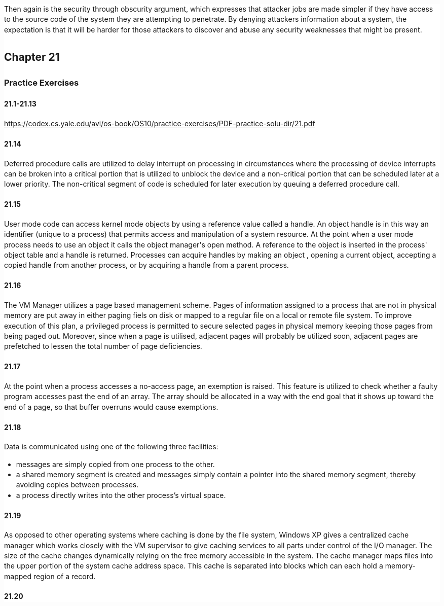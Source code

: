 Then again is the security through obscurity argument, which expresses that attacker jobs are made simpler if they have access to the source code of the system they are attempting to penetrate. By denying attackers information about a system, the expectation is that it will be harder for those attackers to discover and abuse any security weaknesses that might be present.
## Chapter 21
### Practice Exercises
#### 21.1-21.13
https://codex.cs.yale.edu/avi/os-book/OS10/practice-exercises/PDF-practice-solu-dir/21.pdf
#### 21.14
Deferred procedure calls are utilized to delay interrupt on processing in circumstances where the processing of device interrupts can be broken into a critical portion that is utilized to unblock the device and a non-critical portion that can be scheduled later at a lower priority. The non-critical segment of code is scheduled for later execution by queuing a deferred procedure call.
#### 21.15
User mode code can access kernel mode objects by using a reference value called a handle. An object handle is in this way an identifier (unique to a process) that permits access and manipulation of a system resource. At the point when a user mode process needs to use an object it calls the object manager's open method. A reference to the object is inserted in the process' object table and a handle is returned. Processes can acquire handles by making an object , opening a current object, accepting a copied handle from another process, or by acquiring a handle from a parent process.
#### 21.16
The VM Manager utilizes a page based management scheme. Pages of information assigned to a process that are not in physical memory are put away in either paging fiels on disk or mapped to a regular file on a local or remote file system. To improve execution of this plan, a privileged process is permitted to secure selected pages in physical memory keeping those pages from being paged out. Moreover, since when a page is utilised, adjacent pages will probably be utilized soon, adjacent pages are prefetched to lessen the total number of page deficiencies.
#### 21.17
At the point when a process accesses a no-access page, an exemption is raised. This feature is utilized to check whether a faulty program accesses past the end of an array. The array should be allocated in a way with the end goal that it shows up toward the end of a page, so that buffer overruns would cause exemptions.
#### 21.18
Data is communicated using one of the following three facilities:
* messages are simply copied from one process to the other.
* a shared memory segment is created and messages simply contain a pointer into the shared memory segment, thereby avoiding copies between processes.
* a process directly writes into the other process’s virtual space.
#### 21.19
As opposed to other operating systems where caching is done by the file system, Windows XP gives a centralized cache manager which works closely with the VM supervisor to give caching services to all parts under control of the I/O manager. The size of the cache changes dynamically relying on the free memory accessible in the system. The cache manager maps files into the upper portion of the system cache address space. This cache is separated into blocks which can each hold a memory-mapped region of a record.
#### 21.20
